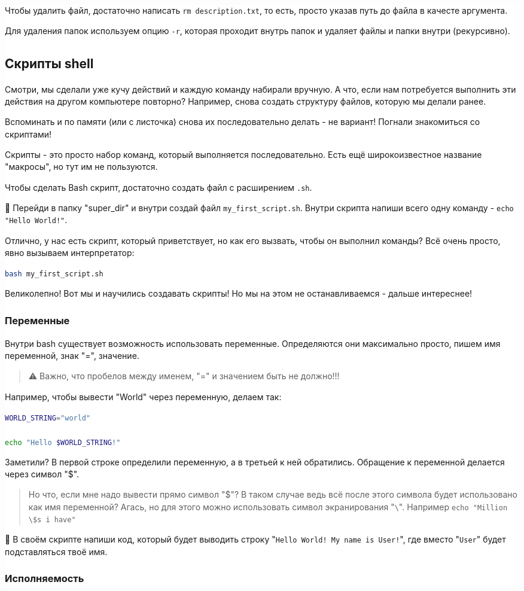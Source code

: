 Чтобы удалить файл, достаточно написать `rm description.txt`, то есть, просто указав путь до файла в качесте аргумента.

Для удаления папок используем опцию `-r`, которая проходит внутрь папок и удаляет файлы и папки внутри (рекурсивно).

## Скрипты shell

Смотри, мы сделали уже кучу действий и каждую команду набирали вручную. А что, если нам потребуется выполнить эти действия на другом компьютере повторно? Например, снова создать структуру файлов, которую мы делали ранее.

Вспоминать и по памяти (или с листочка) снова их последовательно делать - не вариант! Погнали знакомиться со скриптами!

Скрипты - это просто набор команд, который выполняется последовательно. Есть ещё широкоизвестное название "макросы", но тут им не пользуются.

Чтобы сделать Bash скрипт, достаточно создать файл с расширением `.sh`.

:muscle: Перейди в папку "super_dir" и внутри создай файл `my_first_script.sh`. Внутри скрипта напиши всего одну команду - `echo "Hello World!"`.

Отлично, у нас есть скрипт, который приветствует, но как его вызвать, чтобы он выполнил команды? Всё очень просто, явно вызываем интерпретатор:

```bash
bash my_first_script.sh
```

Великолепно! Вот мы и научились создавать скрипты! Но мы на этом не останавливаемся - дальше интереснее!

### Переменные

Внутри bash существует возможность использовать переменные. Определяются они максимально просто, пишем имя переменной, знак "=", значение.

> :warning: Важно, что пробелов между именем, "=" и значением быть не должно!!!

Например, чтобы вывести "World" через переменную, делаем так:

```bash
WORLD_STRING="world"

echo "Hello $WORLD_STRING!"
```

Заметили? В первой строке определили переменную, а в третьей к ней обратились. Обращение к переменной делается через символ "$".

> Но что, если мне надо вывести прямо символ "$"? В таком случае ведь всё после этого символа будет использовано как имя переменной? Агась, но для этого можно использовать символ экранирования "`\`". Например `echo "Million \$s i have"`

:muscle: В своём скрипте напиши код, который будет выводить строку "`Hello World! My name is User!`", где вместо "`User`" будет подставляться твоё имя.

### Исполняемость
